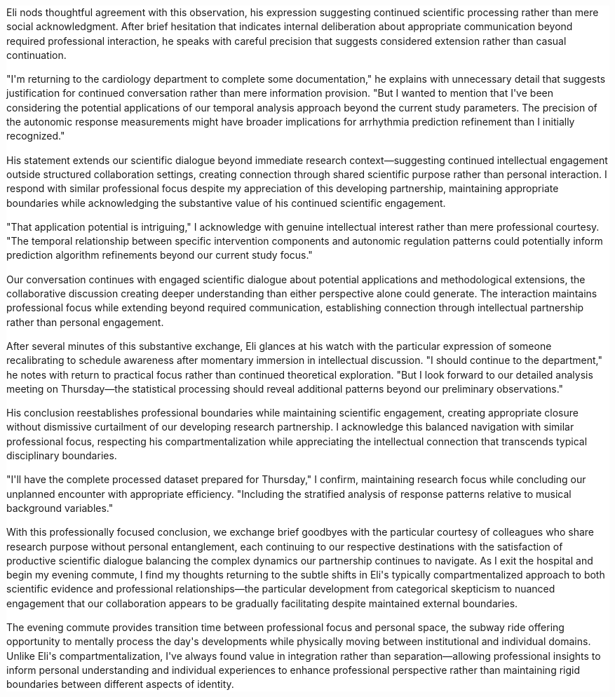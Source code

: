 Eli nods thoughtful agreement with this observation, his expression suggesting continued scientific processing rather than mere social acknowledgment. After brief hesitation that indicates internal deliberation about appropriate communication beyond required professional interaction, he speaks with careful precision that suggests considered extension rather than casual continuation.

"I'm returning to the cardiology department to complete some documentation," he explains with unnecessary detail that suggests justification for continued conversation rather than mere information provision. "But I wanted to mention that I've been considering the potential applications of our temporal analysis approach beyond the current study parameters. The precision of the autonomic response measurements might have broader implications for arrhythmia prediction refinement than I initially recognized."

His statement extends our scientific dialogue beyond immediate research context—suggesting continued intellectual engagement outside structured collaboration settings, creating connection through shared scientific purpose rather than personal interaction. I respond with similar professional focus despite my appreciation of this developing partnership, maintaining appropriate boundaries while acknowledging the substantive value of his continued scientific engagement.

"That application potential is intriguing," I acknowledge with genuine intellectual interest rather than mere professional courtesy. "The temporal relationship between specific intervention components and autonomic regulation patterns could potentially inform prediction algorithm refinements beyond our current study focus."

Our conversation continues with engaged scientific dialogue about potential applications and methodological extensions, the collaborative discussion creating deeper understanding than either perspective alone could generate. The interaction maintains professional focus while extending beyond required communication, establishing connection through intellectual partnership rather than personal engagement.

After several minutes of this substantive exchange, Eli glances at his watch with the particular expression of someone recalibrating to schedule awareness after momentary immersion in intellectual discussion. "I should continue to the department," he notes with return to practical focus rather than continued theoretical exploration. "But I look forward to our detailed analysis meeting on Thursday—the statistical processing should reveal additional patterns beyond our preliminary observations."

His conclusion reestablishes professional boundaries while maintaining scientific engagement, creating appropriate closure without dismissive curtailment of our developing research partnership. I acknowledge this balanced navigation with similar professional focus, respecting his compartmentalization while appreciating the intellectual connection that transcends typical disciplinary boundaries.

"I'll have the complete processed dataset prepared for Thursday," I confirm, maintaining research focus while concluding our unplanned encounter with appropriate efficiency. "Including the stratified analysis of response patterns relative to musical background variables."

With this professionally focused conclusion, we exchange brief goodbyes with the particular courtesy of colleagues who share research purpose without personal entanglement, each continuing to our respective destinations with the satisfaction of productive scientific dialogue balancing the complex dynamics our partnership continues to navigate. As I exit the hospital and begin my evening commute, I find my thoughts returning to the subtle shifts in Eli's typically compartmentalized approach to both scientific evidence and professional relationships—the particular development from categorical skepticism to nuanced engagement that our collaboration appears to be gradually facilitating despite maintained external boundaries.

The evening commute provides transition time between professional focus and personal space, the subway ride offering opportunity to mentally process the day's developments while physically moving between institutional and individual domains. Unlike Eli's compartmentalization, I've always found value in integration rather than separation—allowing professional insights to inform personal understanding and individual experiences to enhance professional perspective rather than maintaining rigid boundaries between different aspects of identity.

